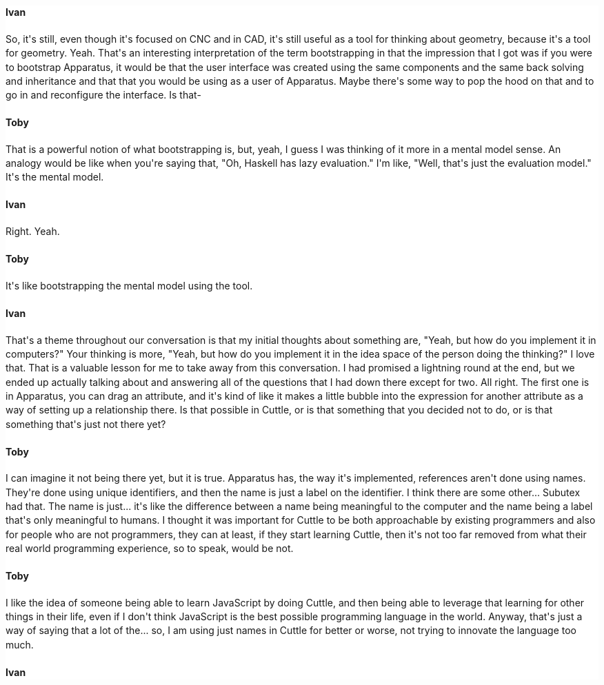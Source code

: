 #### Ivan

So, it's still, even though it's focused on CNC and in CAD, it's still useful as a tool for thinking about geometry, because it's a tool for geometry. Yeah. That's an interesting interpretation of the term bootstrapping in that the impression that I got was if you were to bootstrap Apparatus, it would be that the user interface was created using the same components and the same back solving and inheritance and that that you would be using as a user of Apparatus. Maybe there's some way to pop the hood on that and to go in and reconfigure the interface. Is that-

#### Toby

That is a powerful notion of what bootstrapping is, but, yeah, I guess I was thinking of it more in a mental model sense. An analogy would be like when you're saying that, "Oh, Haskell has lazy evaluation." I'm like, "Well, that's just the evaluation model." It's the mental model.

#### Ivan

Right. Yeah.

#### Toby

It's like bootstrapping the mental model using the tool.

#### Ivan

That's a theme throughout our conversation is that my initial thoughts about something are, "Yeah, but how do you implement it in computers?" Your thinking is more, "Yeah, but how do you implement it in the idea space of the person doing the thinking?" I love that. That is a valuable lesson for me to take away from this conversation. I had promised a lightning round at the end, but we ended up actually talking about and answering all of the questions that I had down there except for two. All right. The first one is in Apparatus, you can drag an attribute, and it's kind of like it makes a little bubble into the expression for another attribute as a way of setting up a relationship there. Is that possible in Cuttle, or is that something that you decided not to do, or is that something that's just not there yet?

#### Toby

I can imagine it not being there yet, but it is true. Apparatus has, the way it's implemented, references aren't done using names. They're done using unique identifiers, and then the name is just a label on the identifier. I think there are some other... Subutex had that. The name is just... it's like the difference between a name being meaningful to the computer and the name being a label that's only meaningful to humans. I thought it was important for Cuttle to be both approachable by existing programmers and also for people who are not programmers, they can at least, if they start learning Cuttle, then it's not too far removed from what their real world programming experience, so to speak, would be not.

#### Toby

I like the idea of someone being able to learn JavaScript by doing Cuttle, and then being able to leverage that learning for other things in their life, even if I don't think JavaScript is the best possible programming language in the world. Anyway, that's just a way of saying that a lot of the... so, I am using just names in Cuttle for better or worse, not trying to innovate the language too much.

#### Ivan
